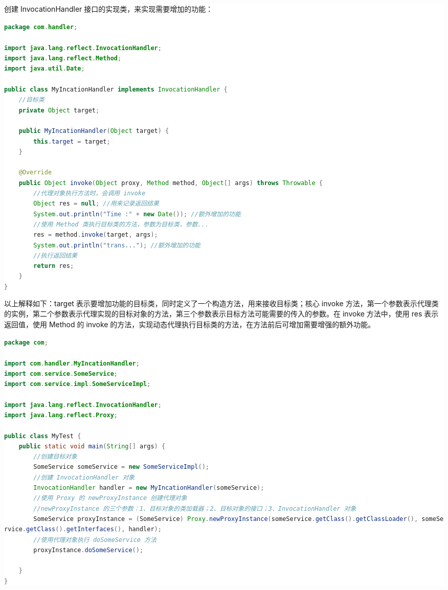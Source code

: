 创建 InvocationHandler 接口的实现类，来实现需要增加的功能：

```java
package com.handler;

import java.lang.reflect.InvocationHandler;
import java.lang.reflect.Method;
import java.util.Date;

public class MyIncationHandler implements InvocationHandler {
    //目标类
    private Object target;

    public MyIncationHandler(Object target) {
        this.target = target;
    }

    @Override
    public Object invoke(Object proxy, Method method, Object[] args) throws Throwable {
        //代理对象执行方法时，会调用 invoke
        Object res = null; //用来记录返回结果
        System.out.println("Time :" + new Date()); //额外增加的功能
        //使用 Method 类执行目标类的方法，参数为目标类，参数...
        res = method.invoke(target, args);
        System.out.println("trans..."); //额外增加的功能
        //执行返回结果
        return res;
    }
}
```

以上解释如下：target 表示要增加功能的目标类，同时定义了一个构造方法，用来接收目标类；核心 invoke 方法，第一个参数表示代理类的实例，第二个参数表示代理实现的目标对象的方法，第三个参数表示目标方法可能需要的传入的参数。在 invoke 方法中，使用 res 表示返回值，使用 Method 的 invoke 的方法，实现动态代理执行目标类的方法，在方法前后可增加需要增强的额外功能。

```java
package com;

import com.handler.MyIncationHandler;
import com.service.SomeService;
import com.service.impl.SomeServiceImpl;

import java.lang.reflect.InvocationHandler;
import java.lang.reflect.Proxy;

public class MyTest {
    public static void main(String[] args) {
        //创建目标对象
        SomeService someService = new SomeServiceImpl();
        //创建 InvocationHandler 对象
        InvocationHandler handler = new MyIncationHandler(someService);
        //使用 Proxy 的 newProxyInstance 创建代理对象
        //newProxyInstance 的三个参数：1、目标对象的类加载器；2、目标对象的接口；3、InvocationHandler 对象
        SomeService proxyInstance = (SomeService) Proxy.newProxyInstance(someService.getClass().getClassLoader(), someService.getClass().getInterfaces(), handler);
        //使用代理对象执行 doSomeService 方法
        proxyInstance.doSomeService();

    }
}
```
